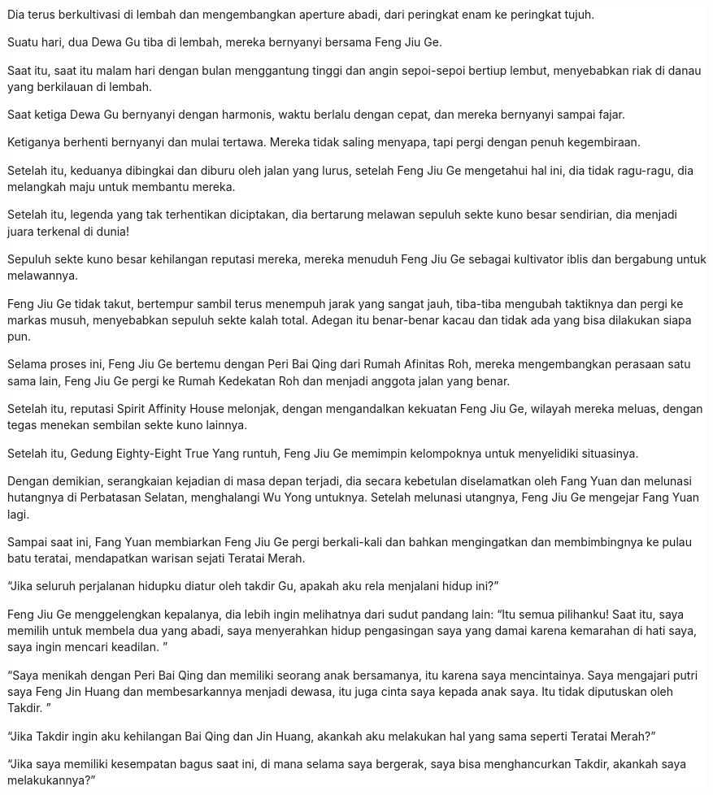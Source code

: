 Dia terus berkultivasi di lembah dan mengembangkan aperture abadi, dari peringkat enam ke peringkat tujuh.

Suatu hari, dua Dewa Gu tiba di lembah, mereka bernyanyi bersama Feng Jiu Ge.

Saat itu, saat itu malam hari dengan bulan menggantung tinggi dan angin sepoi-sepoi bertiup lembut, menyebabkan riak di danau yang berkilauan di lembah.

Saat ketiga Dewa Gu bernyanyi dengan harmonis, waktu berlalu dengan cepat, dan mereka bernyanyi sampai fajar.



Ketiganya berhenti bernyanyi dan mulai tertawa. Mereka tidak saling menyapa, tapi pergi dengan penuh kegembiraan.

Setelah itu, keduanya dibingkai dan diburu oleh jalan yang lurus, setelah Feng Jiu Ge mengetahui hal ini, dia tidak ragu-ragu, dia melangkah maju untuk membantu mereka.

Setelah itu, legenda yang tak terhentikan diciptakan, dia bertarung melawan sepuluh sekte kuno besar sendirian, dia menjadi juara terkenal di dunia!

Sepuluh sekte kuno besar kehilangan reputasi mereka, mereka menuduh Feng Jiu Ge sebagai kultivator iblis dan bergabung untuk melawannya.

Feng Jiu Ge tidak takut, bertempur sambil terus menempuh jarak yang sangat jauh, tiba-tiba mengubah taktiknya dan pergi ke markas musuh, menyebabkan sepuluh sekte kalah total. Adegan itu benar-benar kacau dan tidak ada yang bisa dilakukan siapa pun.

Selama proses ini, Feng Jiu Ge bertemu dengan Peri Bai Qing dari Rumah Afinitas Roh, mereka mengembangkan perasaan satu sama lain, Feng Jiu Ge pergi ke Rumah Kedekatan Roh dan menjadi anggota jalan yang benar.

Setelah itu, reputasi Spirit Affinity House melonjak, dengan mengandalkan kekuatan Feng Jiu Ge, wilayah mereka meluas, dengan tegas menekan sembilan sekte kuno lainnya.

Setelah itu, Gedung Eighty-Eight True Yang runtuh, Feng Jiu Ge memimpin kelompoknya untuk menyelidiki situasinya.

Dengan demikian, serangkaian kejadian di masa depan terjadi, dia secara kebetulan diselamatkan oleh Fang Yuan dan melunasi hutangnya di Perbatasan Selatan, menghalangi Wu Yong untuknya. Setelah melunasi utangnya, Feng Jiu Ge mengejar Fang Yuan lagi.

Sampai saat ini, Fang Yuan membiarkan Feng Jiu Ge pergi berkali-kali dan bahkan mengingatkan dan membimbingnya ke pulau batu teratai, mendapatkan warisan sejati Teratai Merah.

“Jika seluruh perjalanan hidupku diatur oleh takdir Gu, apakah aku rela menjalani hidup ini?”

Feng Jiu Ge menggelengkan kepalanya, dia lebih ingin melihatnya dari sudut pandang lain: “Itu semua pilihanku! Saat itu, saya memilih untuk membela dua yang abadi, saya menyerahkan hidup pengasingan saya yang damai karena kemarahan di hati saya, saya ingin mencari keadilan. ”

“Saya menikah dengan Peri Bai Qing dan memiliki seorang anak bersamanya, itu karena saya mencintainya. Saya mengajari putri saya Feng Jin Huang dan membesarkannya menjadi dewasa, itu juga cinta saya kepada anak saya. Itu tidak diputuskan oleh Takdir. ”

“Jika Takdir ingin aku kehilangan Bai Qing dan Jin Huang, akankah aku melakukan hal yang sama seperti Teratai Merah?”

“Jika saya memiliki kesempatan bagus saat ini, di mana selama saya bergerak, saya bisa menghancurkan Takdir, akankah saya melakukannya?”
